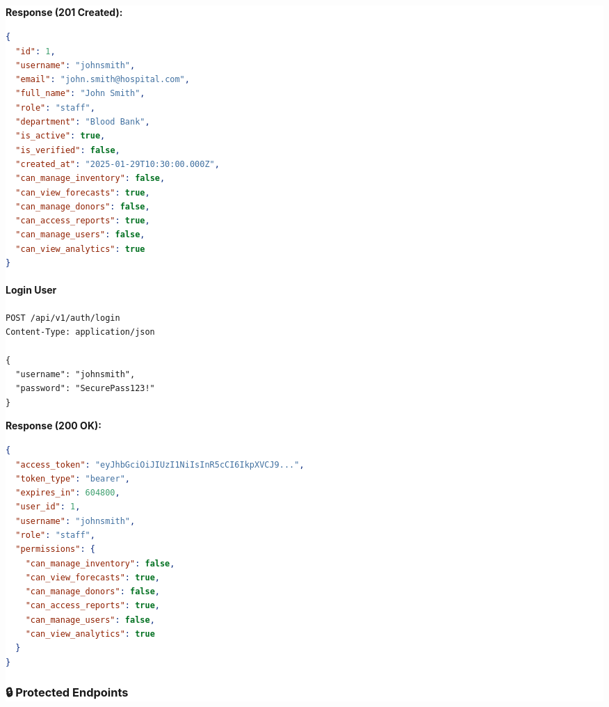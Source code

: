 **Response (201 Created):**
```json
{
  "id": 1,
  "username": "johnsmith",
  "email": "john.smith@hospital.com",
  "full_name": "John Smith",
  "role": "staff",
  "department": "Blood Bank",
  "is_active": true,
  "is_verified": false,
  "created_at": "2025-01-29T10:30:00.000Z",
  "can_manage_inventory": false,
  "can_view_forecasts": true,
  "can_manage_donors": false,
  "can_access_reports": true,
  "can_manage_users": false,
  "can_view_analytics": true
}
```

#### **Login User**
```http
POST /api/v1/auth/login
Content-Type: application/json

{
  "username": "johnsmith",
  "password": "SecurePass123!"
}
```

**Response (200 OK):**
```json
{
  "access_token": "eyJhbGciOiJIUzI1NiIsInR5cCI6IkpXVCJ9...",
  "token_type": "bearer",
  "expires_in": 604800,
  "user_id": 1,
  "username": "johnsmith",
  "role": "staff",
  "permissions": {
    "can_manage_inventory": false,
    "can_view_forecasts": true,
    "can_manage_donors": false,
    "can_access_reports": true,
    "can_manage_users": false,
    "can_view_analytics": true
  }
}
```

### 🔒 Protected Endpoints
